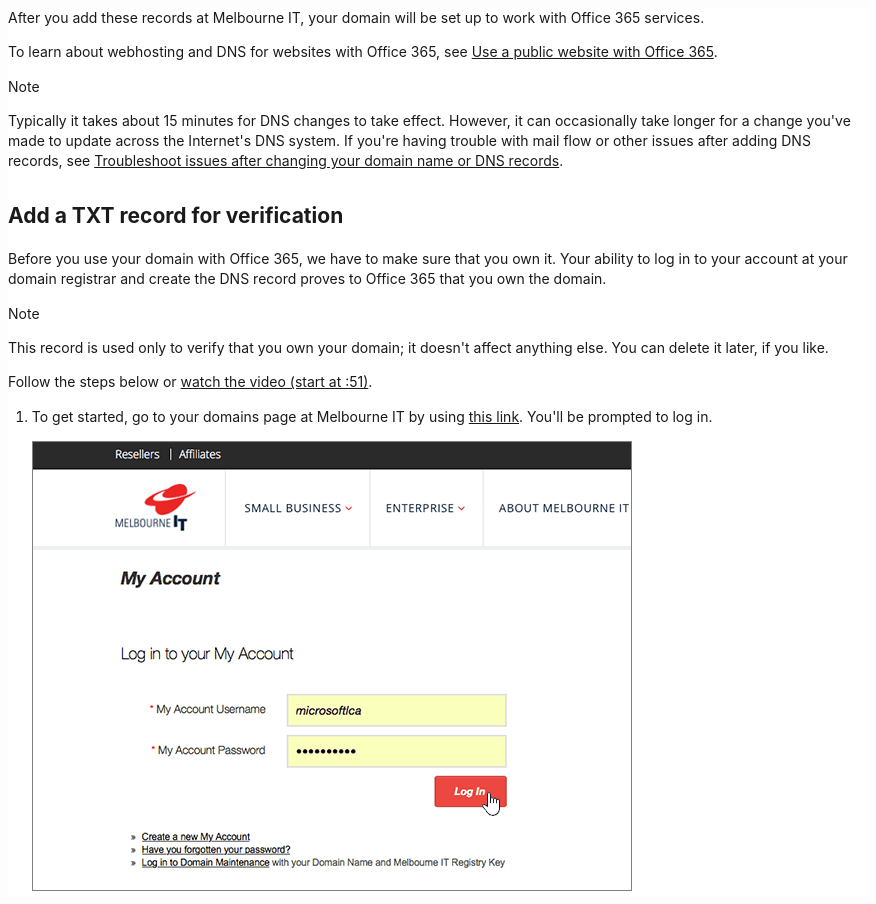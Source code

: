 After you add these records at Melbourne IT, your domain will be set up to work with Office 365 services.
  
To learn about webhosting and DNS for websites with Office 365, see [Use a public website with Office 365](https://support.office.com/article/a8178510-501d-4bd8-9921-b04f2e9517a5.aspx).
  
> [!NOTE]
>  Typically it takes about 15 minutes for DNS changes to take effect. However, it can occasionally take longer for a change you've made to update across the Internet's DNS system. If you're having trouble with mail flow or other issues after adding DNS records, see [Troubleshoot issues after changing your domain name or DNS records](../get-help-with-domains/find-and-fix-issues.md). 
  
## Add a TXT record for verification
<a name="BKMK_verify"> </a>

Before you use your domain with Office 365, we have to make sure that you own it. Your ability to log in to your account at your domain registrar and create the DNS record proves to Office 365 that you own the domain.
  
> [!NOTE]
> This record is used only to verify that you own your domain; it doesn't affect anything else. You can delete it later, if you like. 
  
Follow the steps below or [watch the video (start at :51)](https://support.office.com/en-us/article/Video-Create-DNS-records-at-Melbourne-IT-for-Office-365-255a7d5e-92b0-47bc-8ab8-51dad28414c2?ui=en-US&amp;rs=en-US&amp;ad=US).
  
1. To get started, go to your domains page at Melbourne IT by using [this link](https://www.melbourneit.com.au/cc/myaccount/domains/index). You'll be prompted to log in.
    
    ![MelbourneIT-BP-Configure-1-1](../media/f9107021-9c9b-47bd-9e2d-95f752384c2c.png)
  